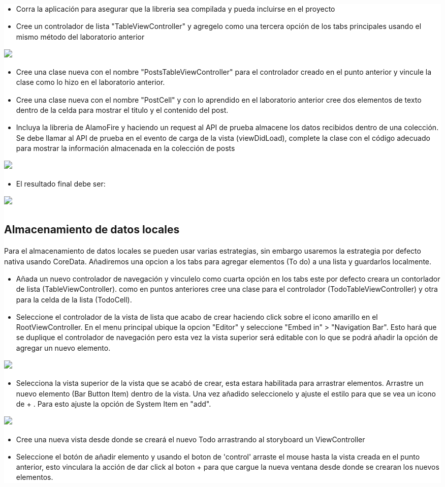 * Corra la aplicación para asegurar que la libreria sea compilada y pueda incluirse en el proyecto

* Cree un controlador de lista "TableViewController" y agregelo como una tercera opción de los tabs principales usando el mismo método del laboratorio anterior

<img src="http://gabo.com.co/pdam/lab-9/lab-09-01.png" width="50%">

* Cree una clase nueva con el nombre "PostsTableViewController" para el controlador creado en el punto anterior y vincule la clase como lo hizo en el laboratorio anterior.

* Cree una clase nueva con el nombre "PostCell" y con lo aprendido en el laboratorio anterior cree dos elementos de texto dentro de la celda para mostrar el titulo y el contenido del post.

* Incluya la libreria de AlamoFire y haciendo un request al API de prueba almacene los datos recibidos dentro de una colección. Se debe llamar al API de prueba en el evento de carga de la vista (viewDidLoad), complete la clase con el código adecuado para mostrar la información almacenada en la colección de posts

<img src="http://gabo.com.co/pdam/lab-9/lab-09-02.png" width="50%">

* El resultado final debe ser:

<img src="https://media.giphy.com/media/3oKIPkTUOOpugkPWCY/giphy.gif" width="20%">

## Almacenamiento de datos locales

Para el almacenamiento de datos locales se pueden usar varias estrategias, sin embargo usaremos la estrategia por defecto nativa usando CoreData. Añadiremos una opcion a los tabs para agregar elementos (To do) a una lista y guardarlos localmente.

* Añada un nuevo controlador de navegación y vinculelo como cuarta opción en los tabs este por defecto creara un contorlador de lista (TableViewController). como en puntos anteriores cree una clase para el controlador (TodoTableViewController) y otra para la celda de la lista (TodoCell).

* Seleccione el controlador de la vista de lista que acabo de crear haciendo click sobre el icono amarillo en el RootViewController. En el menu principal ubique la opcion "Editor" y seleccione "Embed in" > "Navigation Bar". Esto hará que se duplique el controlador de navegación pero esta vez la vista superior será editable con lo que se podrá añadir la opción de agregar un nuevo elemento.

<img src="http://gabo.com.co/pdam/lab-9/lab-09-03.png" width="50%">

* Selecciona la vista superior de la vista que se acabó de crear, esta estara habilitada para arrastrar elementos. Arrastre un nuevo elemento (Bar Button Item) dentro de la vista. Una vez añadido seleccionelo y ajuste el estilo para que se vea un icono de + . Para esto ajuste la opción de System Item en "add".

<img src="http://gabo.com.co/pdam/lab-9/lab-09-04.png" width="50%">

* Cree una nueva vista desde donde se creará el nuevo Todo arrastrando al storyboard un ViewController

* Seleccione el botón de añadir elemento y usando el boton de 'control' arraste el mouse hasta la vista creada en el punto anterior, esto vinculara la acción de dar click al boton + para que cargue la nueva ventana desde donde se crearan los nuevos elementos.
